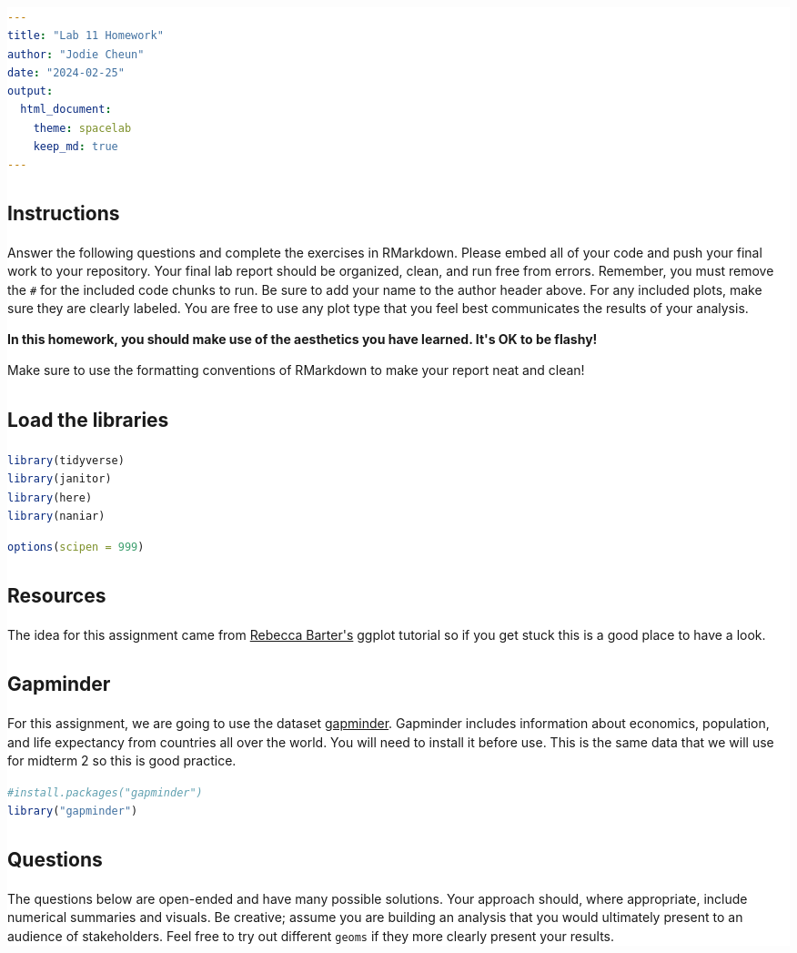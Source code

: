 ```yaml
---
title: "Lab 11 Homework"
author: "Jodie Cheun"
date: "2024-02-25"
output:
  html_document: 
    theme: spacelab
    keep_md: true
---
```




## Instructions
Answer the following questions and complete the exercises in RMarkdown. Please embed all of your code and push your final work to your repository. Your final lab report should be organized, clean, and run free from errors. Remember, you must remove the `#` for the included code chunks to run. Be sure to add your name to the author header above. For any included plots, make sure they are clearly labeled. You are free to use any plot type that you feel best communicates the results of your analysis.  

**In this homework, you should make use of the aesthetics you have learned. It's OK to be flashy!**

Make sure to use the formatting conventions of RMarkdown to make your report neat and clean!  

## Load the libraries

```r
library(tidyverse)
library(janitor)
library(here)
library(naniar)
```


```r
options(scipen = 999)
```

## Resources
The idea for this assignment came from [Rebecca Barter's](http://www.rebeccabarter.com/blog/2017-11-17-ggplot2_tutorial/) ggplot tutorial so if you get stuck this is a good place to have a look.  

## Gapminder
For this assignment, we are going to use the dataset [gapminder](https://cran.r-project.org/web/packages/gapminder/index.html). Gapminder includes information about economics, population, and life expectancy from countries all over the world. You will need to install it before use. This is the same data that we will use for midterm 2 so this is good practice.

```r
#install.packages("gapminder")
library("gapminder")
```
## Questions
The questions below are open-ended and have many possible solutions. Your approach should, where appropriate, include numerical summaries and visuals. Be creative; assume you are building an analysis that you would ultimately present to an audience of stakeholders. Feel free to try out different `geoms` if they more clearly present your results.  
